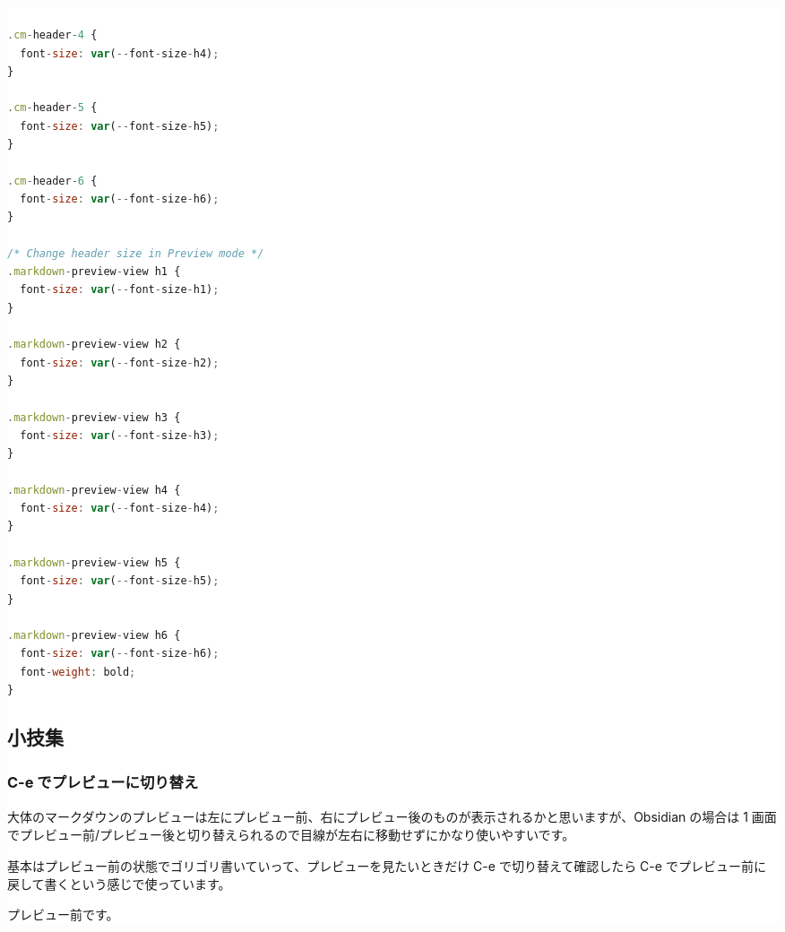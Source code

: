 ```javascript

.cm-header-4 {
  font-size: var(--font-size-h4);
}

.cm-header-5 {
  font-size: var(--font-size-h5);
}

.cm-header-6 {
  font-size: var(--font-size-h6);
}

/* Change header size in Preview mode */
.markdown-preview-view h1 {
  font-size: var(--font-size-h1);
}

.markdown-preview-view h2 {
  font-size: var(--font-size-h2);
}

.markdown-preview-view h3 {
  font-size: var(--font-size-h3);
}

.markdown-preview-view h4 {
  font-size: var(--font-size-h4);
}

.markdown-preview-view h5 {
  font-size: var(--font-size-h5);
}

.markdown-preview-view h6 {
  font-size: var(--font-size-h6);
  font-weight: bold;
}
```

## 小技集

### C-e でプレビューに切り替え

大体のマークダウンのプレビューは左にプレビュー前、右にプレビュー後のものが表示されるかと思いますが、Obsidian の場合は 1 画面でプレビュー前/プレビュー後と切り替えられるので目線が左右に移動せずにかなり使いやすいです。

基本はプレビュー前の状態でゴリゴリ書いていって、プレビューを見たいときだけ C-e で切り替えて確認したら C-e でプレビュー前に戻して書くという感じで使っています。

プレビュー前です。
